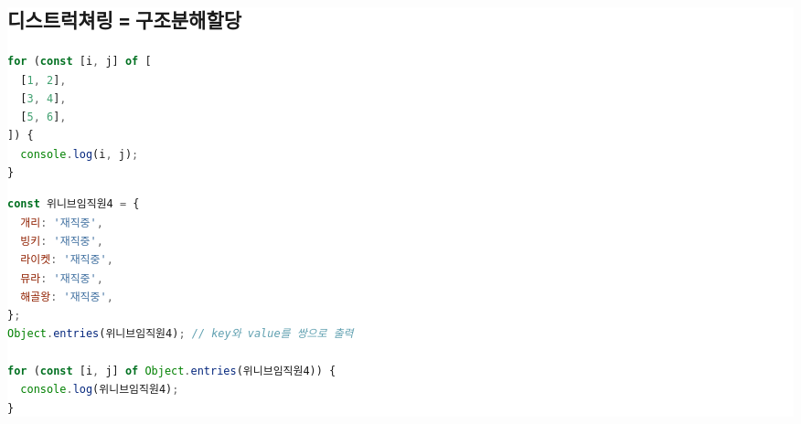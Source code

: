 ```
```

## 디스트럭쳐링 = 구조분해할당

```jsx
for (const [i, j] of [
  [1, 2],
  [3, 4],
  [5, 6],
]) {
  console.log(i, j);
}
```

```jsx
const 위니브임직원4 = {
  개리: '재직중',
  빙키: '재직중',
  라이켓: '재직중',
  뮤라: '재직중',
  해골왕: '재직중',
};
Object.entries(위니브임직원4); // key와 value를 쌍으로 출력

for (const [i, j] of Object.entries(위니브임직원4)) {
  console.log(위니브임직원4);
}
```

